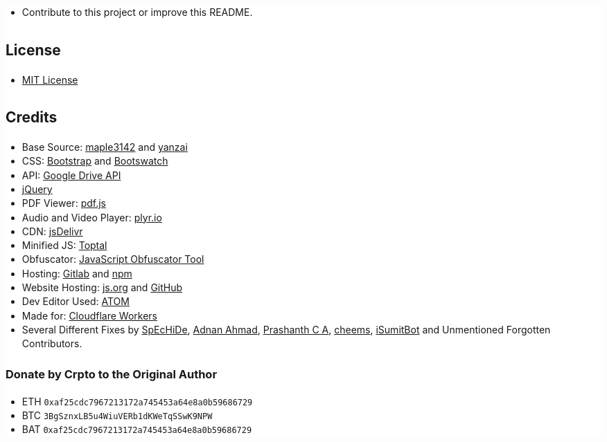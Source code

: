- Contribute to this project or improve this README.

## License

- [MIT License](https://github.com/rokibhasansagar/BhadooGDIndex/blob/master/LICENSE)

## Credits

- Base Source: [maple3142](https://github.com/maple3142/GDIndex) and [yanzai](https://github.com/yanzai/goindex)
- CSS: [Bootstrap](https://getbootstrap.com) and [Bootswatch](https://bootswatch.com)
- API: [Google Drive API](https://developers.google.com/drive/api)
- [jQuery](https://jquery.com)
- PDF Viewer: [pdf.js](https://github.com/mozilla/pdf.js)
- Audio and Video Player: [plyr.io](https://github.com/sampotts/plyr)
- CDN: [jsDelivr](https://www.jsdelivr.com)
- Minified JS: [Toptal](https://www.toptal.com/developers/javascript-minifier)
- Obfuscator: [JavaScript Obfuscator Tool](https://obfuscator.io)
- Hosting: [Gitlab](https://gitlab.com) and [npm](https://www.npmjs.com)
- Website Hosting: [js.org](https://js.org) and [GitHub](https://github.com)
- Dev Editor Used: [ATOM](https://atom.io)
- Made for: [Cloudflare Workers](https://workers.cloudflare.com)
- Several Different Fixes by [SpEcHiDe](https://github.com/SpEcHiDe), [Adnan Ahmad](https://gitlab.com/viperadnan), [Prashanth C A](https://github.com/Achrou/goindex-theme-acrou/pull/176), [cheems](https://github.com/cheems/goindex-extended/blob/master/index.js#L553), [iSumitBot](https://t.me/isumitbot) and Unmentioned Forgotten Contributors.

### Donate by Crpto to the Original Author

- ETH `0xaf25cdc7967213172a745453a64e8a0b59686729`
- BTC `3BgSznxLB5u4WiuVERb1dKWeTqSSwK9NPW`
- BAT `0xaf25cdc7967213172a745453a64e8a0b59686729`
